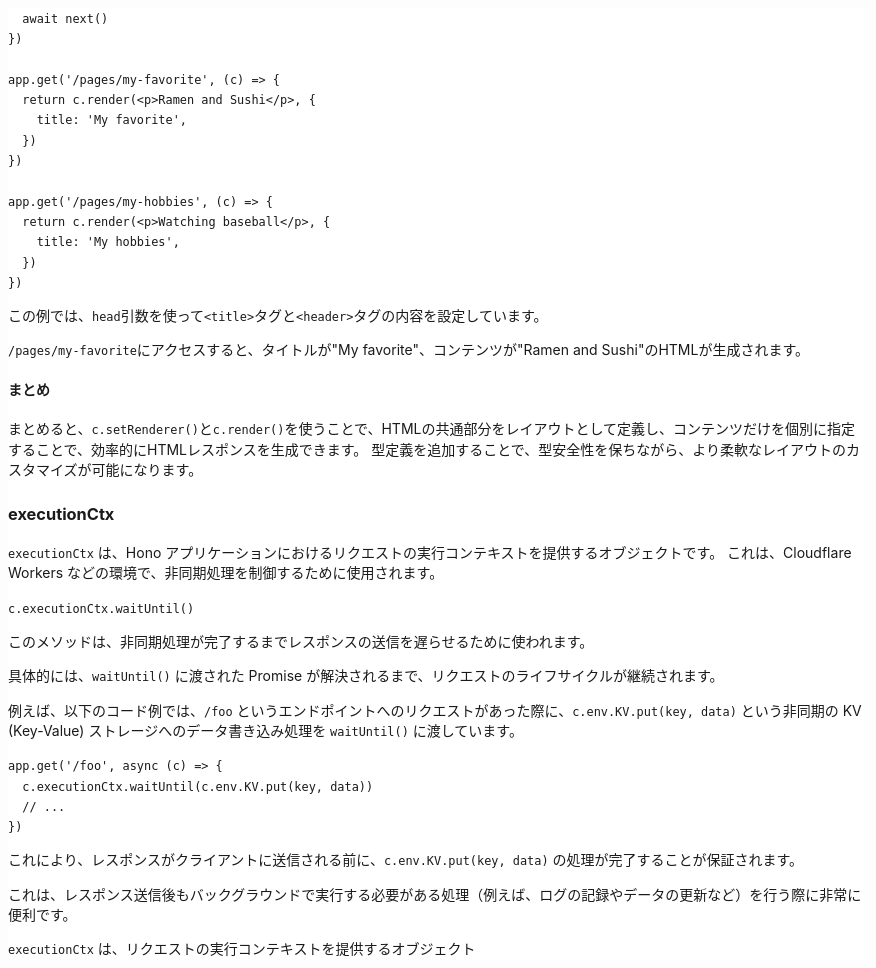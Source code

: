 ```tsx
  await next()
})

app.get('/pages/my-favorite', (c) => {
  return c.render(<p>Ramen and Sushi</p>, {
    title: 'My favorite',
  })
})

app.get('/pages/my-hobbies', (c) => {
  return c.render(<p>Watching baseball</p>, {
    title: 'My hobbies',
  })
})

```

この例では、`head`引数を使って`<title>`タグと`<header>`タグの内容を設定しています。

`/pages/my-favorite`にアクセスすると、タイトルが"My favorite"、コンテンツが"Ramen and Sushi"のHTMLが生成されます。

#### まとめ

まとめると、`c.setRenderer()`と`c.render()`を使うことで、HTMLの共通部分をレイアウトとして定義し、コンテンツだけを個別に指定することで、効率的にHTMLレスポンスを生成できます。
型定義を追加することで、型安全性を保ちながら、より柔軟なレイアウトのカスタマイズが可能になります。



### executionCtx

`executionCtx` は、Hono アプリケーションにおけるリクエストの実行コンテキストを提供するオブジェクトです。
これは、Cloudflare Workers などの環境で、非同期処理を制御するために使用されます。

`c.executionCtx.waitUntil()`

このメソッドは、非同期処理が完了するまでレスポンスの送信を遅らせるために使われます。

具体的には、`waitUntil()` に渡された Promise が解決されるまで、リクエストのライフサイクルが継続されます。

例えば、以下のコード例では、`/foo` というエンドポイントへのリクエストがあった際に、`c.env.KV.put(key, data)` という非同期の KV (Key-Value) ストレージへのデータ書き込み処理を `waitUntil()` に渡しています。

```tsx
app.get('/foo', async (c) => {
  c.executionCtx.waitUntil(c.env.KV.put(key, data))
  // ...
})

```

これにより、レスポンスがクライアントに送信される前に、`c.env.KV.put(key, data)` の処理が完了することが保証されます。

これは、レスポンス送信後もバックグラウンドで実行する必要がある処理（例えば、ログの記録やデータの更新など）を行う際に非常に便利です。

`executionCtx` は、リクエストの実行コンテキストを提供するオブジェクト
